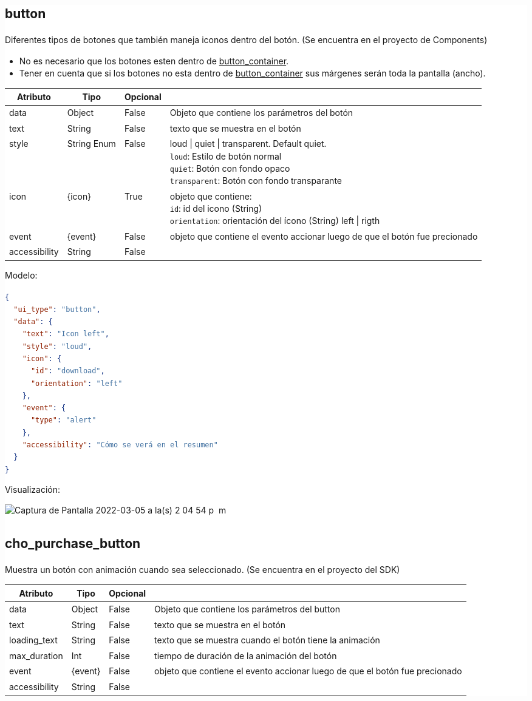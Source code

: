 ## button

Diferentes tipos de botones que también maneja iconos dentro del botón. (Se encuentra en el proyecto de Components)

* No es necesario que los botones esten dentro de [button_container](#button_container). 
* Tener en cuenta que si los botones no esta dentro de [button_container](#button_container) sus márgenes serán toda la pantalla (ancho).


| Atributo            | Tipo             | Opcional | |
|---------------------|------------------|----------|-|
| data                | Object           | False     |Objeto que contiene los parámetros del botón|
| text                | String           | False     |texto que se muestra en el botón|
| style               | String Enum      | False     |loud \| quiet \| transparent. Default quiet.<br/>`loud`: Estilo de botón normal<br/>`quiet`: Botón con fondo opaco<br/>`transparent`: Botón con fondo transparante|
| icon                | {icon}           | True      |objeto que contiene: <br/>`id`: id del icono (String) <br/>`orientation`: orientación del ícono (String) left \| rigth  |
| event               | {event}          | False     |objeto que contiene el evento accionar luego de que el botón fue precionado|
| accessibility       | String           | False     ||

Modelo:

```json
{
  "ui_type": "button",
  "data": {
    "text": "Icon left",
    "style": "loud",
    "icon": {
      "id": "download",
      "orientation": "left"
    },
    "event": {
      "type": "alert"
    },
    "accessibility": "Cómo se verá en el resumen"
  }
}
```

Visualización: 

<img width="375" alt="Captura de Pantalla 2022-03-05 a la(s) 2 04 54 p  m" src="https://user-images.githubusercontent.com/88452146/156896774-da4e3db1-641b-485a-ad58-985ab3b00869.png">


## cho_purchase_button

Muestra un botón con animación cuando sea seleccionado. (Se encuentra en el proyecto del SDK)

| Atributo            | Tipo             | Opcional | |
|---------------------|------------------|----------|-|
| data                | Object           | False     |Objeto que contiene los parámetros del button|
| text                | String           | False     |texto que se muestra en el botón|
| loading_text        | String           | False     |texto que se muestra cuando el botón tiene la animación|
| max_duration        | Int              | False     |tiempo de duración de la animación del botón|
| event               | {event}          | False     |objeto que contiene el evento accionar luego de que el botón fue precionado|
| accessibility       | String           | False     ||
